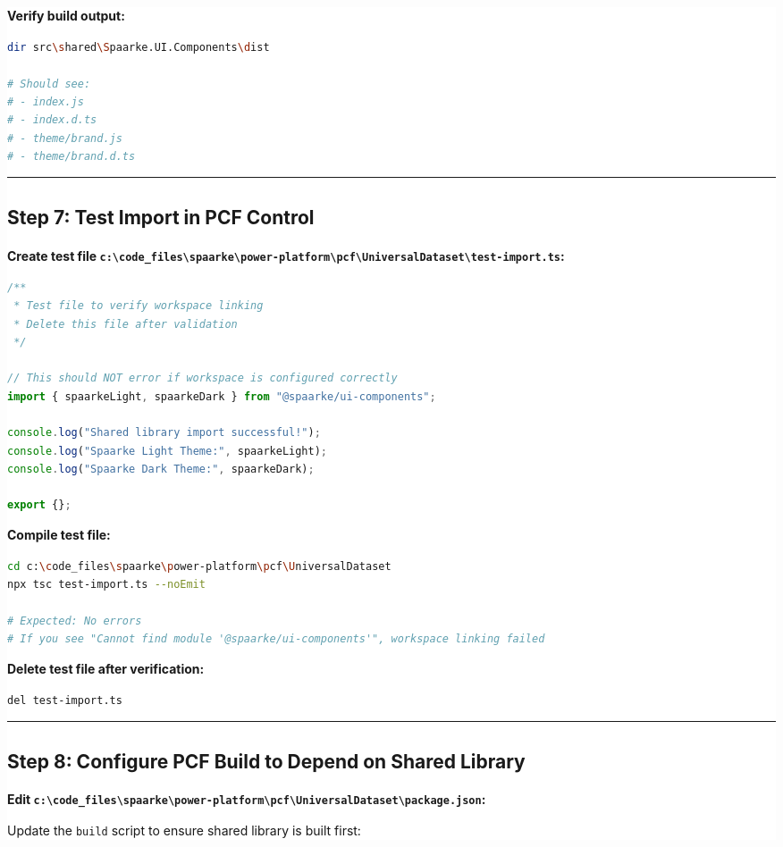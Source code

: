 **Verify build output:**
```bash
dir src\shared\Spaarke.UI.Components\dist

# Should see:
# - index.js
# - index.d.ts
# - theme/brand.js
# - theme/brand.d.ts
```

---

## Step 7: Test Import in PCF Control

**Create test file `c:\code_files\spaarke\power-platform\pcf\UniversalDataset\test-import.ts`:**

```typescript
/**
 * Test file to verify workspace linking
 * Delete this file after validation
 */

// This should NOT error if workspace is configured correctly
import { spaarkeLight, spaarkeDark } from "@spaarke/ui-components";

console.log("Shared library import successful!");
console.log("Spaarke Light Theme:", spaarkeLight);
console.log("Spaarke Dark Theme:", spaarkeDark);

export {};
```

**Compile test file:**
```bash
cd c:\code_files\spaarke\power-platform\pcf\UniversalDataset
npx tsc test-import.ts --noEmit

# Expected: No errors
# If you see "Cannot find module '@spaarke/ui-components'", workspace linking failed
```

**Delete test file after verification:**
```bash
del test-import.ts
```

---

## Step 8: Configure PCF Build to Depend on Shared Library

**Edit `c:\code_files\spaarke\power-platform\pcf\UniversalDataset\package.json`:**

Update the `build` script to ensure shared library is built first:
